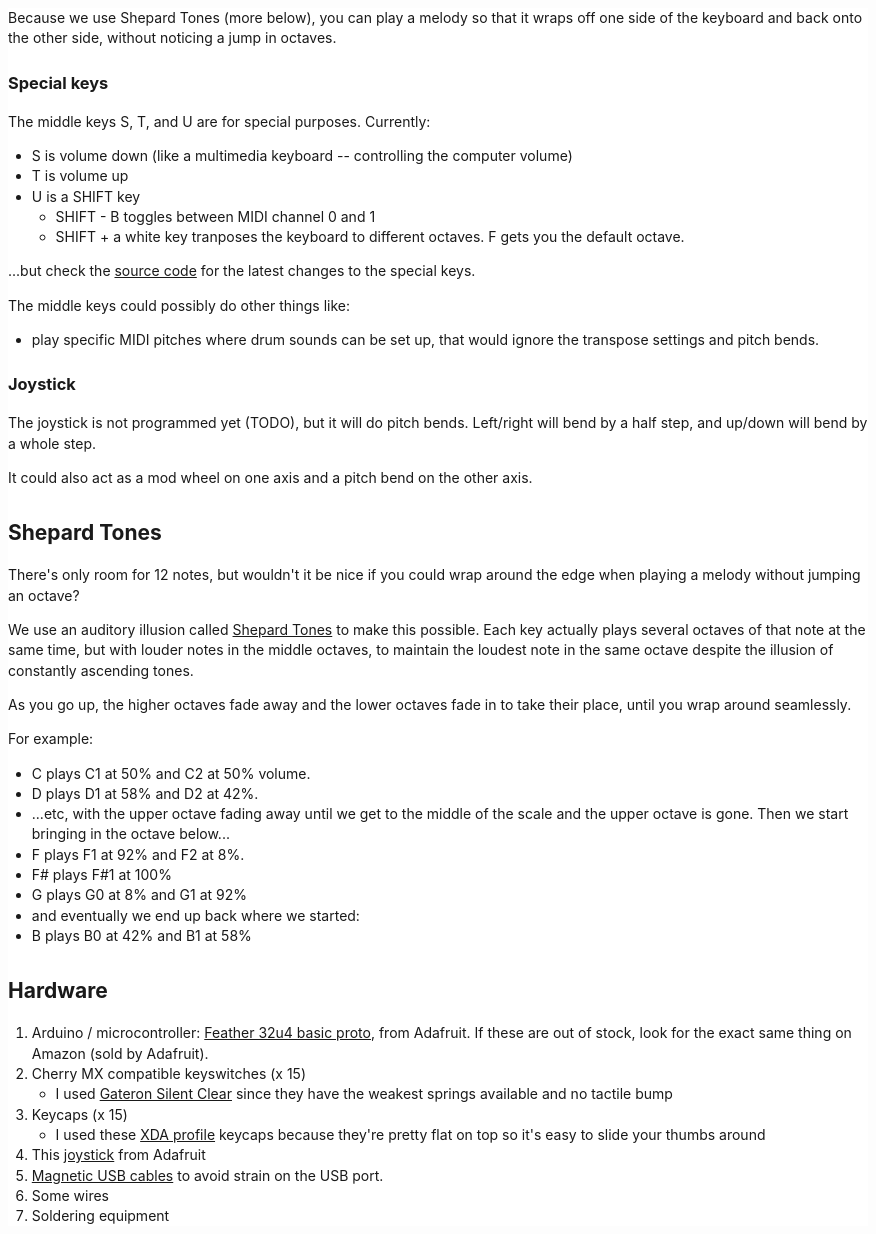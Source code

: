 Because we use Shepard Tones (more below), you can play a melody so that it wraps off one side of the keyboard and back onto the other side, without noticing a jump in octaves.

### Special keys

The middle keys S, T, and U are for special purposes.  Currently:

* S is volume down (like a multimedia keyboard -- controlling the computer volume)
* T is volume up
* U is a SHIFT key
    * SHIFT - B toggles between MIDI channel 0 and 1
    * SHIFT + a white key tranposes the keyboard to different octaves.  F gets you the default octave.

...but check the [source code](https://github.com/cinnamon-bun/thumble/blob/main/thumble_001_arduino/thumble_001_arduino.ino#L97-L102) for the latest changes to the special keys.

The middle keys could possibly do other things like:
* play specific MIDI pitches where drum sounds can be set up, that would ignore the transpose settings and pitch bends.

### Joystick

The joystick is not programmed yet (TODO), but it will do pitch bends.  Left/right will bend by a half step, and up/down will bend by a whole step.

It could also act as a mod wheel on one axis and a pitch bend on the other axis.

## Shepard Tones

There's only room for 12 notes, but wouldn't it be nice if you could wrap around the edge when playing a melody without jumping an octave?

We use an auditory illusion called [Shepard Tones](https://en.wikipedia.org/wiki/Shepard_tone) to make this possible.  Each key actually plays several octaves of that note at the same time, but with louder notes in the middle octaves, to maintain the loudest note in the same octave despite the illusion of constantly ascending tones.

As you go up, the higher octaves fade away and the lower octaves fade in to take their place, until you wrap around seamlessly.

For example:
* C plays C1 at 50% and C2 at 50% volume.
* D plays D1 at 58% and D2 at 42%.
* ...etc, with the upper octave fading away until we get to the middle of the scale and the upper octave is gone.  Then we start bringing in the octave below...
* F plays F1 at 92% and F2 at 8%.
* F# plays F#1 at 100%
* G plays G0 at 8% and G1 at 92%
* and eventually we end up back where we started:
* B plays B0 at 42% and B1 at 58%

## Hardware

1. Arduino / microcontroller: [Feather 32u4 basic proto](https://www.adafruit.com/product/2771), from Adafruit.  If these are out of stock, look for the exact same thing on Amazon (sold by Adafruit).
1. Cherry MX compatible keyswitches (x 15)
    * I used [Gateron Silent Clear](https://novelkeys.xyz/products/gateron-silent-switches?_pos=2&_sid=fd79d8abc&_ss=r) since they have the weakest springs available and no tactile bump
1. Keycaps (x 15)
    * I used these [XDA profile](https://www.amazon.com/gp/product/B092H93KP6/ref=ppx_yo_dt_b_asin_title_o00_s00?ie=UTF8&psc=1) keycaps because they're pretty flat on top so it's easy to slide your thumbs around
1. This [joystick](https://www.adafruit.com/product/245) from Adafruit
1. [Magnetic USB cables](https://www.amazon.com/gp/product/B07GWLF4GR/ref=ppx_yo_dt_b_asin_title_o01_s00?ie=UTF8&psc=1) to avoid strain on the USB port.
1. Some wires
1. Soldering equipment